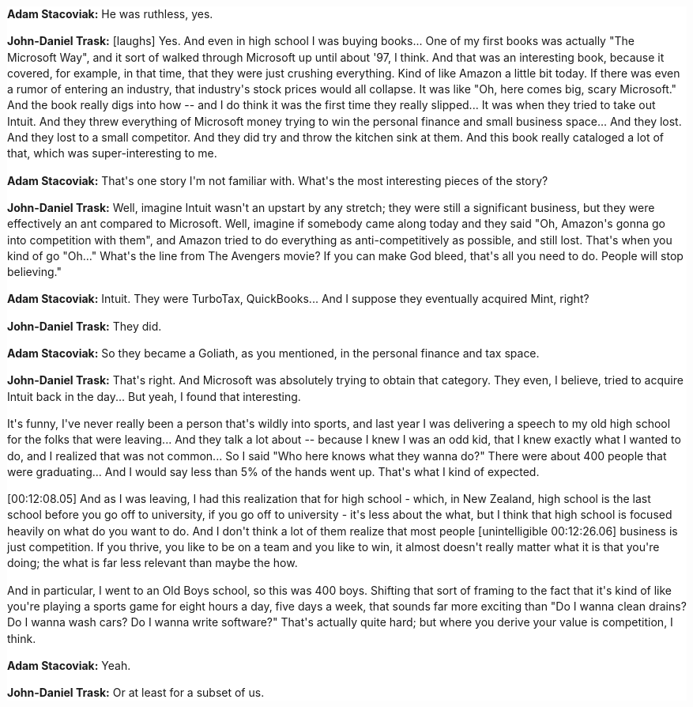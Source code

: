 **Adam Stacoviak:** He was ruthless, yes.

**John-Daniel Trask:** \[laughs\] Yes. And even in high school I was buying books... One of my first books was actually "The Microsoft Way", and it sort of walked through Microsoft up until about '97, I think. And that was an interesting book, because it covered, for example, in that time, that they were just crushing everything. Kind of like Amazon a little bit today. If there was even a rumor of entering an industry, that industry's stock prices would all collapse. It was like "Oh, here comes big, scary Microsoft." And the book really digs into how -- and I do think it was the first time they really slipped... It was when they tried to take out Intuit. And they threw everything of Microsoft money trying to win the personal finance and small business space... And they lost. And they lost to a small competitor. And they did try and throw the kitchen sink at them. And this book really cataloged a lot of that, which was super-interesting to me.

**Adam Stacoviak:** That's one story I'm not familiar with. What's the most interesting pieces of the story?

**John-Daniel Trask:** Well, imagine Intuit wasn't an upstart by any stretch; they were still a significant business, but they were effectively an ant compared to Microsoft. Well, imagine if somebody came along today and they said "Oh, Amazon's gonna go into competition with them", and Amazon tried to do everything as anti-competitively as possible, and still lost. That's when you kind of go "Oh..." What's the line from The Avengers movie? If you can make God bleed, that's all you need to do. People will stop believing."

**Adam Stacoviak:** Intuit. They were TurboTax, QuickBooks... And I suppose they eventually acquired Mint, right?

**John-Daniel Trask:** They did.

**Adam Stacoviak:** So they became a Goliath, as you mentioned, in the personal finance and tax space.

**John-Daniel Trask:** That's right. And Microsoft was absolutely trying to obtain that category. They even, I believe, tried to acquire Intuit back in the day... But yeah, I found that interesting.

It's funny, I've never really been a person that's wildly into sports, and last year I was delivering a speech to my old high school for the folks that were leaving... And they talk a lot about -- because I knew I was an odd kid, that I knew exactly what I wanted to do, and I realized that was not common... So I said "Who here knows what they wanna do?" There were about 400 people that were graduating... And I would say less than 5% of the hands went up. That's what I kind of expected.

\[00:12:08.05\] And as I was leaving, I had this realization that for high school - which, in New Zealand, high school is the last school before you go off to university, if you go off to university - it's less about the what, but I think that high school is focused heavily on what do you want to do. And I don't think a lot of them realize that most people \[unintelligible 00:12:26.06\] business is just competition. If you thrive, you like to be on a team and you like to win, it almost doesn't really matter what it is that you're doing; the what is far less relevant than maybe the how.

And in particular, I went to an Old Boys school, so this was 400 boys. Shifting that sort of framing to the fact that it's kind of like you're playing a sports game for eight hours a day, five days a week, that sounds far more exciting than "Do I wanna clean drains? Do I wanna wash cars? Do I wanna write software?" That's actually quite hard; but where you derive your value is competition, I think.

**Adam Stacoviak:** Yeah.

**John-Daniel Trask:** Or at least for a subset of us.
